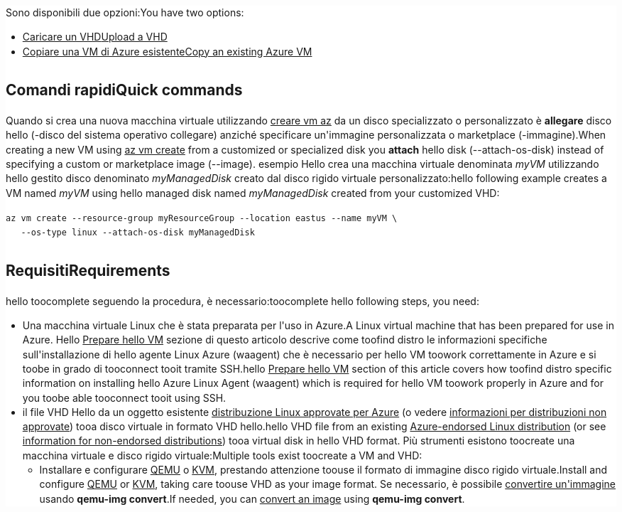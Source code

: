 <span data-ttu-id="0d216-108">Sono disponibili due opzioni:</span><span class="sxs-lookup"><span data-stu-id="0d216-108">You have two options:</span></span>
* [<span data-ttu-id="0d216-109">Caricare un VHD</span><span class="sxs-lookup"><span data-stu-id="0d216-109">Upload a VHD</span></span>](#option-1-upload-a-specialized-vhd)
* [<span data-ttu-id="0d216-110">Copiare una VM di Azure esistente</span><span class="sxs-lookup"><span data-stu-id="0d216-110">Copy an existing Azure VM</span></span>](#option-2-copy-an-existing-azure-vm)

## <a name="quick-commands"></a><span data-ttu-id="0d216-111">Comandi rapidi</span><span class="sxs-lookup"><span data-stu-id="0d216-111">Quick commands</span></span>

<span data-ttu-id="0d216-112">Quando si crea una nuova macchina virtuale utilizzando [creare vm az](/cli/azure/vm#create) da un disco specializzato o personalizzato è **allegare** disco hello (-disco del sistema operativo collegare) anziché specificare un'immagine personalizzata o marketplace (-immagine).</span><span class="sxs-lookup"><span data-stu-id="0d216-112">When creating a new VM using [az vm create](/cli/azure/vm#create) from a customized or specialized disk you **attach** hello disk (--attach-os-disk) instead of specifying a custom or marketplace image (--image).</span></span> <span data-ttu-id="0d216-113">esempio Hello crea una macchina virtuale denominata *myVM* utilizzando hello gestito disco denominato *myManagedDisk* creato dal disco rigido virtuale personalizzato:</span><span class="sxs-lookup"><span data-stu-id="0d216-113">hello following example creates a VM named *myVM* using hello managed disk named *myManagedDisk* created from your customized VHD:</span></span>

```azurecli
az vm create --resource-group myResourceGroup --location eastus --name myVM \
   --os-type linux --attach-os-disk myManagedDisk
```

## <a name="requirements"></a><span data-ttu-id="0d216-114">Requisiti</span><span class="sxs-lookup"><span data-stu-id="0d216-114">Requirements</span></span>
<span data-ttu-id="0d216-115">hello toocomplete seguendo la procedura, è necessario:</span><span class="sxs-lookup"><span data-stu-id="0d216-115">toocomplete hello following steps, you need:</span></span>

* <span data-ttu-id="0d216-116">Una macchina virtuale Linux che è stata preparata per l'uso in Azure.</span><span class="sxs-lookup"><span data-stu-id="0d216-116">A Linux virtual machine that has been prepared for use in Azure.</span></span> <span data-ttu-id="0d216-117">Hello [Prepare hello VM](#prepare-the-vm) sezione di questo articolo descrive come toofind distro le informazioni specifiche sull'installazione di hello agente Linux Azure (waagent) che è necessario per hello VM toowork correttamente in Azure e si toobe in grado di tooconnect tooit tramite SSH.</span><span class="sxs-lookup"><span data-stu-id="0d216-117">hello [Prepare hello VM](#prepare-the-vm) section of this article covers how toofind distro specific information on installing hello Azure Linux Agent (waagent) which is required for hello VM toowork properly in Azure and for you toobe able tooconnect tooit using SSH.</span></span>
* <span data-ttu-id="0d216-118">il file VHD Hello da un oggetto esistente [distribuzione Linux approvate per Azure](endorsed-distros.md?toc=%2fazure%2fvirtual-machines%2flinux%2ftoc.json) (o vedere [informazioni per distribuzioni non approvate](create-upload-generic.md?toc=%2fazure%2fvirtual-machines%2flinux%2ftoc.json)) tooa disco virtuale in formato VHD hello.</span><span class="sxs-lookup"><span data-stu-id="0d216-118">hello VHD file from an existing [Azure-endorsed Linux distribution](endorsed-distros.md?toc=%2fazure%2fvirtual-machines%2flinux%2ftoc.json) (or see [information for non-endorsed distributions](create-upload-generic.md?toc=%2fazure%2fvirtual-machines%2flinux%2ftoc.json)) tooa virtual disk in hello VHD format.</span></span> <span data-ttu-id="0d216-119">Più strumenti esistono toocreate una macchina virtuale e disco rigido virtuale:</span><span class="sxs-lookup"><span data-stu-id="0d216-119">Multiple tools exist toocreate a VM and VHD:</span></span>
  * <span data-ttu-id="0d216-120">Installare e configurare [QEMU](https://en.wikibooks.org/wiki/QEMU/Installing_QEMU) o [KVM](http://www.linux-kvm.org/page/RunningKVM), prestando attenzione toouse il formato di immagine disco rigido virtuale.</span><span class="sxs-lookup"><span data-stu-id="0d216-120">Install and configure [QEMU](https://en.wikibooks.org/wiki/QEMU/Installing_QEMU) or [KVM](http://www.linux-kvm.org/page/RunningKVM), taking care toouse VHD as your image format.</span></span> <span data-ttu-id="0d216-121">Se necessario, è possibile [convertire un'immagine](https://en.wikibooks.org/wiki/QEMU/Images#Converting_image_formats) usando **qemu-img convert**.</span><span class="sxs-lookup"><span data-stu-id="0d216-121">If needed, you can [convert an image](https://en.wikibooks.org/wiki/QEMU/Images#Converting_image_formats) using **qemu-img convert**.</span></span>